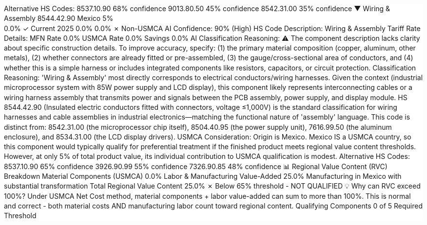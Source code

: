 Alternative HS Codes:
8537.10.90
68% confidence
9013.80.50
45% confidence
8542.31.00
35% confidence
▼
Wiring & Assembly
8544.42.90	Mexico	5%	
0.0%
✓ Current 2025
0.0%
0.0%
✗ Non-USMCA
AI Confidence: 90% (High)
HS Code Description:
Wiring & Assembly
Tariff Rate Details:
MFN Rate
0.0%
USMCA Rate
0.0%
Savings
0.0%
AI Classification Reasoning:
⚠️ The component description lacks clarity about specific construction details. To improve accuracy, specify: (1) the primary material composition (copper, aluminum, other metals), (2) whether connectors are already fitted or pre-assembled, (3) the gauge/cross-sectional area of conductors, and (4) whether this is a simple harness or includes integrated components like resistors, capacitors, or circuit protection. Classification Reasoning: 'Wiring & Assembly' most directly corresponds to electrical conductors/wiring harnesses. Given the context (industrial microprocessor system with 85W power supply and LCD display), this component likely represents interconnecting cables or a wiring harness assembly that transmits power and signals between the PCB assembly, power supply, and display module. HS 8544.42.90 (Insulated electric conductors fitted with connectors, voltage ≤1,000V) is the standard classification for wiring harnesses and cable assemblies in industrial electronics—matching the functional nature of 'assembly' language. This code is distinct from: 8542.31.00 (the microprocessor chip itself), 8504.40.95 (the power supply unit), 7616.99.50 (the aluminum enclosure), and 8534.31.00 (the LCD display drivers). USMCA Consideration: Origin is Mexico. Mexico IS a USMCA country, so this component would typically qualify for preferential treatment if the finished product meets regional value content thresholds. However, at only 5% of total product value, its individual contribution to USMCA qualification is modest.
Alternative HS Codes:
8537.10.90
65% confidence
3926.90.99
55% confidence
7326.90.85
48% confidence
📊 Regional Value Content (RVC) Breakdown
Material Components (USMCA)
0.0%
Labor & Manufacturing Value-Added
25.0%
Manufacturing in Mexico with substantial transformation
Total Regional Value Content
25.0%
✗ Below 65% threshold - NOT QUALIFIED
💡 Why can RVC exceed 100%? Under USMCA Net Cost method, material components + labor value-added can sum to more than 100%. This is normal and correct - both material costs AND manufacturing labor count toward regional content.
Qualifying Components
0 of 5
Required Threshold